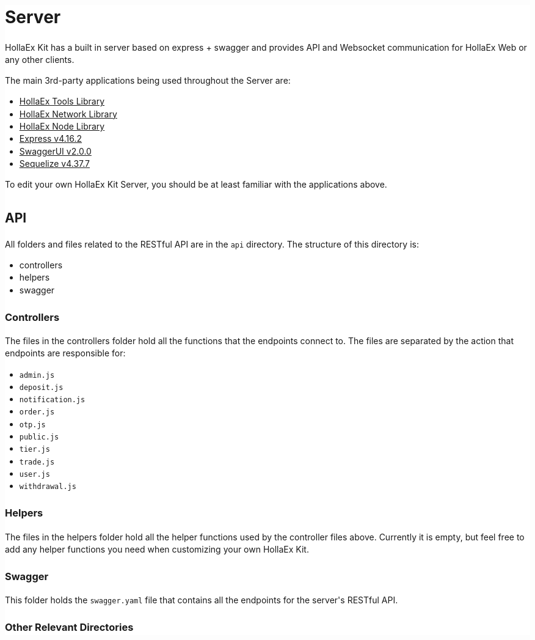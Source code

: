 # Server
HollaEx Kit has a built in server based on express + swagger and provides API and Websocket communication for HollaEx Web or any other clients.

The main 3rd-party applications being used throughout the Server are:
- [HollaEx Tools Library](https://github.com/hollaex/hollaex-kit/tree/master/server/utils/hollaex-tools-lib)
- [HollaEx Network Library](https://github.com/hollaex/hollaex-kit/tree/master/server/utils/hollaex-network-lib)
- [HollaEx Node Library](https://github.com/hollaex/hollaex-node-lib#readme)
- [Express v4.16.2](https://expressjs.com/en/api.html)
- [SwaggerUI v2.0.0](https://swagger.io/docs/specification/2-0/basic-structure/)
- [Sequelize v4.37.7](https://sequelize.org/v4/)

To edit your own HollaEx Kit Server, you should be at least familiar with the applications above.

## API

All folders and files related to the RESTful API are in the `api` directory. The structure of this directory is:
- controllers
- helpers
- swagger

### Controllers

The files in the controllers folder hold all the functions that the endpoints connect to. The files are separated by the action that endpoints are responsible for:
- `admin.js`
- `deposit.js`
- `notification.js`
- `order.js`
- `otp.js`
- `public.js`
- `tier.js`
- `trade.js`
- `user.js`
- `withdrawal.js`

### Helpers

The files in the helpers folder hold all the helper functions used by the controller files above. Currently it is empty, but feel free to add any helper functions you need when customizing your own HollaEx Kit.

### Swagger

This folder holds the `swagger.yaml` file that contains all the endpoints for the server's RESTful API.

### Other Relevant Directories
